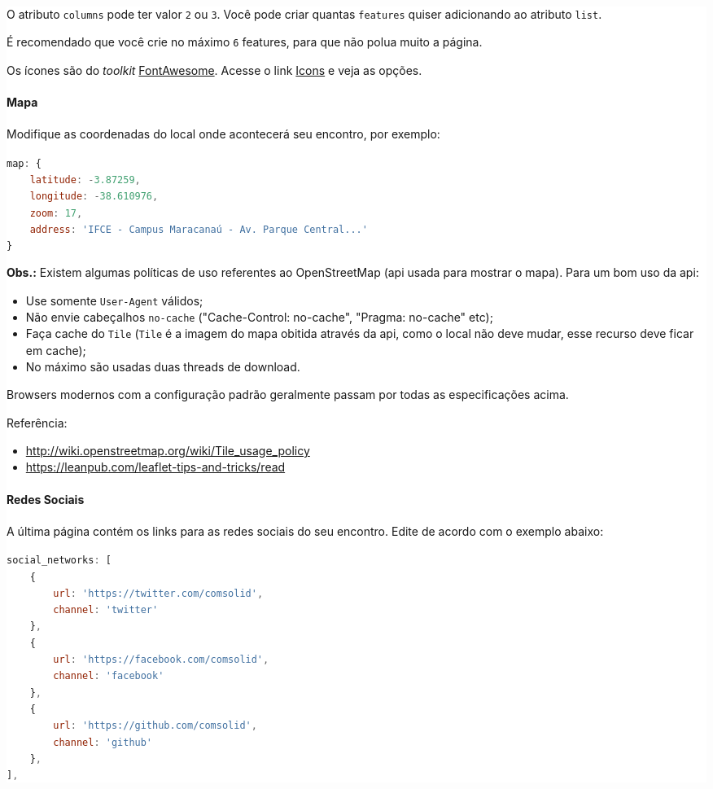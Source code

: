 O atributo `columns` pode ter valor `2` ou `3`.
Você pode criar quantas `features` quiser adicionando ao atributo `list`.

É recomendado que você crie no máximo `6` features, para que não polua muito a página.

Os ícones são do _toolkit_ [FontAwesome](https://fortawesome.github.io/Font-Awesome/).
Acesse o link [Icons](https://fortawesome.github.io/Font-Awesome/icons/) e veja as opções.

#### Mapa

Modifique as coordenadas do local onde acontecerá seu encontro, por exemplo:

~~~javascript
map: {
    latitude: -3.87259,
    longitude: -38.610976,
    zoom: 17,
    address: 'IFCE - Campus Maracanaú - Av. Parque Central...'
}
~~~

**Obs.:** Existem algumas políticas de uso referentes ao OpenStreetMap (api usada para mostrar o mapa).
Para um bom uso da api:

* Use somente `User-Agent` válidos;
* Não envie cabeçalhos `no-cache` ("Cache-Control: no-cache", "Pragma: no-cache" etc);
* Faça cache do `Tile` (`Tile` é a imagem do mapa obitida através da api, como o local não deve mudar, esse recurso deve ficar em cache);
* No máximo são usadas duas threads de download.

Browsers modernos com a configuração padrão geralmente passam por todas as especificações acima.

Referência:

* <http://wiki.openstreetmap.org/wiki/Tile_usage_policy>
* <https://leanpub.com/leaflet-tips-and-tricks/read>

#### Redes Sociais

A última página contém os links para as redes sociais do seu encontro.
Edite de acordo com o exemplo abaixo:

~~~javascript
social_networks: [
    {
        url: 'https://twitter.com/comsolid',
        channel: 'twitter'
    },
    {
        url: 'https://facebook.com/comsolid',
        channel: 'facebook'
    },
    {
        url: 'https://github.com/comsolid',
        channel: 'github'
    },
],
~~~
